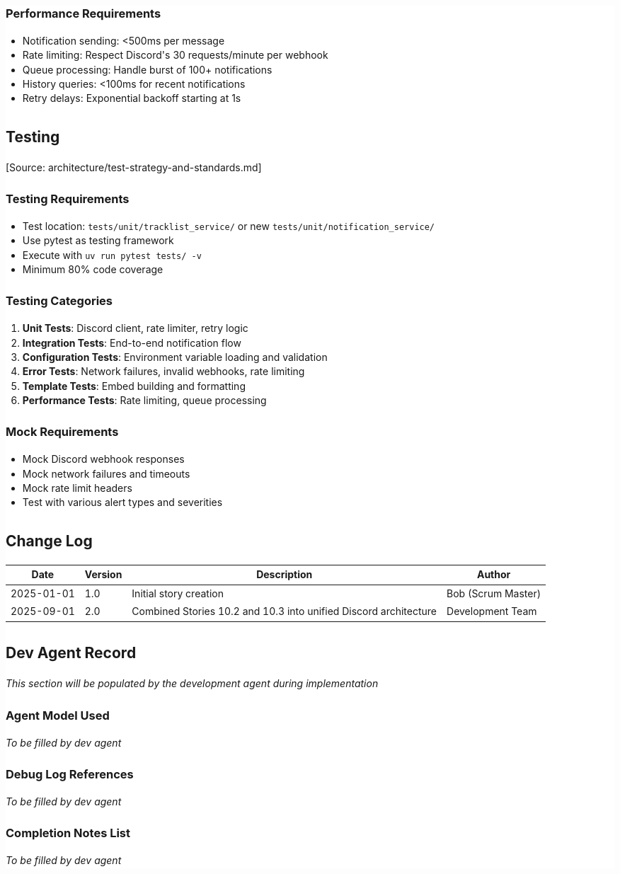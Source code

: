 ### Performance Requirements
- Notification sending: <500ms per message
- Rate limiting: Respect Discord's 30 requests/minute per webhook
- Queue processing: Handle burst of 100+ notifications
- History queries: <100ms for recent notifications
- Retry delays: Exponential backoff starting at 1s

## Testing
[Source: architecture/test-strategy-and-standards.md]

### Testing Requirements
- Test location: `tests/unit/tracklist_service/` or new `tests/unit/notification_service/`
- Use pytest as testing framework
- Execute with `uv run pytest tests/ -v`
- Minimum 80% code coverage

### Testing Categories
1. **Unit Tests**: Discord client, rate limiter, retry logic
2. **Integration Tests**: End-to-end notification flow
3. **Configuration Tests**: Environment variable loading and validation
4. **Error Tests**: Network failures, invalid webhooks, rate limiting
5. **Template Tests**: Embed building and formatting
6. **Performance Tests**: Rate limiting, queue processing

### Mock Requirements
- Mock Discord webhook responses
- Mock network failures and timeouts
- Mock rate limit headers
- Test with various alert types and severities

## Change Log
| Date | Version | Description | Author |
|------|---------|-------------|--------|
| 2025-01-01 | 1.0 | Initial story creation | Bob (Scrum Master) |
| 2025-09-01 | 2.0 | Combined Stories 10.2 and 10.3 into unified Discord architecture | Development Team |

## Dev Agent Record
*This section will be populated by the development agent during implementation*

### Agent Model Used
*To be filled by dev agent*

### Debug Log References
*To be filled by dev agent*

### Completion Notes List
*To be filled by dev agent*
